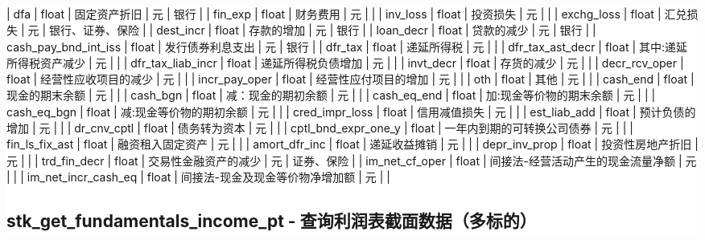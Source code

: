 | dfa | float | 固定资产折旧 | 元 | 银行 |
| fin\_exp | float | 财务费用 | 元 |  |
| inv\_loss | float | 投资损失 | 元 |  |
| exchg\_loss | float | 汇兑损失 | 元 | 银行、证券、保险 |
| dest\_incr | float | 存款的增加 | 元 | 银行 |
| loan\_decr | float | 贷款的减少 | 元 | 银行 |
| cash\_pay\_bnd\_int\_iss | float | 发行债券利息支出 | 元 | 银行 |
| dfr\_tax | float | 递延所得税 | 元 |  |
| dfr\_tax\_ast\_decr | float | 其中:递延所得税资产减少 | 元 |  |
| dfr\_tax\_liab\_incr | float | 递延所得税负债增加 | 元 |  |
| invt\_decr | float | 存货的减少 | 元 |  |
| decr\_rcv\_oper | float | 经营性应收项目的减少 | 元 |  |
| incr\_pay\_oper | float | 经营性应付项目的增加 | 元 |  |
| oth | float | 其他 | 元 |  |
| cash\_end | float | 现金的期末余额 | 元 |  |
| cash\_bgn | float | 减：现金的期初余额 | 元 |  |
| cash\_eq\_end | float | 加:现金等价物的期末余额 | 元 |  |
| cash\_eq\_bgn | float | 减:现金等价物的期初余额 | 元 |  |
| cred\_impr\_loss | float | 信用减值损失 | 元 |  |
| est\_liab\_add | float | 预计负债的增加 | 元 |  |
| dr\_cnv\_cptl | float | 债务转为资本 | 元 |  |
| cptl\_bnd\_expr\_one\_y | float | 一年内到期的可转换公司债券 | 元 |  |
| fin\_ls\_fix\_ast | float | 融资租入固定资产 | 元 |  |
| amort\_dfr\_inc | float | 递延收益摊销 | 元 |  |
| depr\_inv\_prop | float | 投资性房地产折旧 | 元 |  |
| trd\_fin\_decr | float | 交易性金融资产的减少 | 元 | 证券、保险 |
| im\_net\_cf\_oper | float | 间接法-经营活动产生的现金流量净额 | 元 |  |
| im\_net\_incr\_cash\_eq | float | 间接法-现金及现金等价物净增加额 | 元 |  |

## stk\_get\_fundamentals\_income\_pt - 查询利润表截面数据（多标的）

